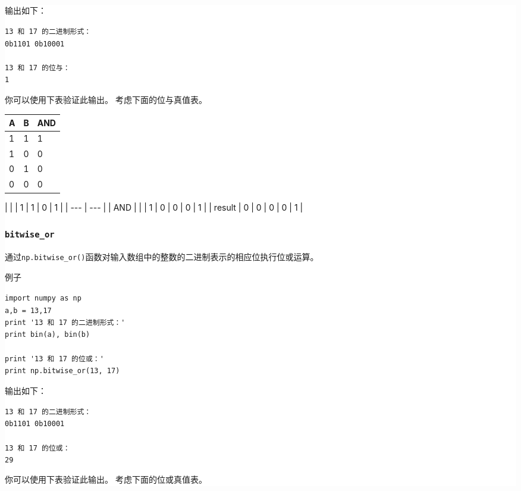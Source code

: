 输出如下：

```
13 和 17 的二进制形式：
0b1101 0b10001

13 和 17 的位与：
1
```

你可以使用下表验证此输出。 考虑下面的位与真值表。

| A | B | AND |
| --- | --- | --- |
| 1 | 1 | 1 |
| 1 | 0 | 0 |
| 0 | 1 | 0 |
| 0 | 0 | 0 |

|  |  | 1 | 1 | 0 | 1 |
| --- | --- |
| AND |
| | 1 | 0 | 0 | 0 | 1 |
| result | 0 | 0 | 0 | 0 | 1 |

###  `bitwise_or`

通过`np.bitwise_or()`函数对输入数组中的整数的二进制表示的相应位执行位或运算。

例子

```
import numpy as np 
a,b = 13,17 
print '13 和 17 的二进制形式：' 
print bin(a), bin(b)  

print '13 和 17 的位或：' 
print np.bitwise_or(13, 17)
```

输出如下：

```
13 和 17 的二进制形式：
0b1101 0b10001

13 和 17 的位或：
29
```

你可以使用下表验证此输出。 考虑下面的位或真值表。
